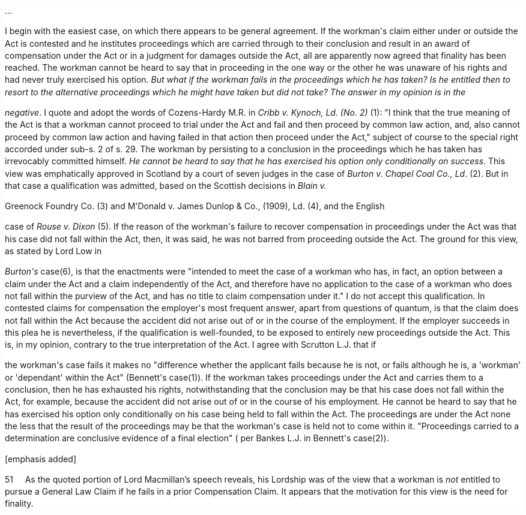 ... 

I begin with the easiest case, on which there appears to be general agreement. If the workman's claim either under or outside the Act is contested and he institutes proceedings which are carried through to their conclusion and result in an award of compensation under the Act or in a judgment for damages outside the Act, all are apparently now agreed that finality has been reached. The workman cannot be heard to say that in proceeding in the one way or the other he was unaware of his rights and had never truly exercised his option. _But what if the workman fails in the proceedings which he has taken? Is he entitled then to resort to the alternative proceedings which he might have taken but did not take? The answer in my opinion is in the_ 

_negative_. I quote and adopt the words of Cozens-Hardy M.R. in _Cribb v. Kynoch, Ld. (No. 2)_ (1): "I think that the true meaning of the Act is that a workman cannot proceed to trial under the Act and fail and then proceed by common law action, and, also cannot proceed by common law action and having failed in that action then proceed under the Act," subject of course to the special right accorded under sub-s. 2 of s. 29. The workman by persisting to a conclusion in the proceedings which he has taken has irrevocably committed himself. _He cannot be heard to say that he has exercised his option only conditionally on success_. This view was emphatically approved in Scotland by a court of seven judges in the case of _Burton v. Chapel Coal Co., Ld_. (2). But in that case a qualification was admitted, based on the Scottish decisions in _Blain v._ 

 Greenock Foundry Co. (3) and M'Donald v. James Dunlop & Co., (1909), Ld. (4), and the English 

case of _Rouse v. Dixon_ (5). If the reason of the workman's failure to recover compensation in proceedings under the Act was that his case did not fall within the Act, then, it was said, he was not barred from proceeding outside the Act. The ground for this view, as stated by Lord Low in 

_Burton's_ case(6), is that the enactments were "intended to meet the case of a workman who has, in fact, an option between a claim under the Act and a claim independently of the Act, and therefore have no application to the case of a workman who does not fall within the purview of the Act, and has no title to claim compensation under it." I do not accept this qualification. In contested claims for compensation the employer's most frequent answer, apart from questions of quantum, is that the claim does not fall within the Act because the accident did not arise out of or in the course of the employment. If the employer succeeds in this plea he is nevertheless, if the qualification is well-founded, to be exposed to entirely new proceedings outside the Act. This is, in my opinion, contrary to the true interpretation of the Act. I agree with Scrutton L.J. that if 


 the workman's case fails it makes no "difference whether the applicant fails because he is not, or fails although he is, a 'workman' or 'dependant' within the Act" (Bennett's case(1)). If the workman takes proceedings under the Act and carries them to a conclusion, then he has exhausted his rights, notwithstanding that the conclusion may be that his case does not fall within the Act, for example, because the accident did not arise out of or in the course of his employment. He cannot be heard to say that he has exercised his option only conditionally on his case being held to fall within the Act. The proceedings are under the Act none the less that the result of the proceedings may be that the workman's case is held not to come within it. "Proceedings carried to a determination are conclusive evidence of a final election" ( per Bankes L.J. in Bennett's case(2)). 

 [emphasis added] 

51     As the quoted portion of Lord Macmillan’s speech reveals, his Lordship was of the view that a workman is _not_ entitled to pursue a General Law Claim if he fails in a prior Compensation Claim. It appears that the motivation for this view is the need for finality. 
